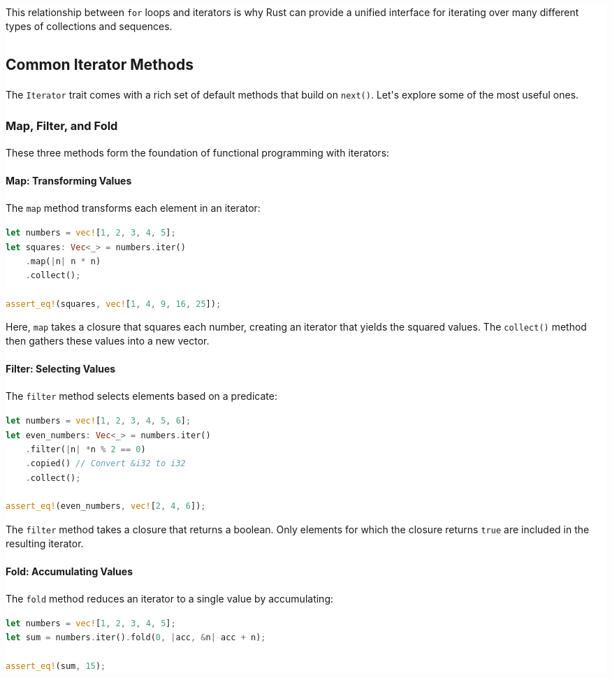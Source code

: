 This relationship between `for` loops and iterators is why Rust can provide a unified interface for iterating over many different types of collections and sequences.

## Common Iterator Methods

The `Iterator` trait comes with a rich set of default methods that build on `next()`. Let's explore some of the most useful ones.

### Map, Filter, and Fold

These three methods form the foundation of functional programming with iterators:

#### Map: Transforming Values

The `map` method transforms each element in an iterator:

```rust
let numbers = vec![1, 2, 3, 4, 5];
let squares: Vec<_> = numbers.iter()
    .map(|n| n * n)
    .collect();

assert_eq!(squares, vec![1, 4, 9, 16, 25]);
```

Here, `map` takes a closure that squares each number, creating an iterator that yields the squared values. The `collect()` method then gathers these values into a new vector.

#### Filter: Selecting Values

The `filter` method selects elements based on a predicate:

```rust
let numbers = vec![1, 2, 3, 4, 5, 6];
let even_numbers: Vec<_> = numbers.iter()
    .filter(|n| *n % 2 == 0)
    .copied() // Convert &i32 to i32
    .collect();

assert_eq!(even_numbers, vec![2, 4, 6]);
```

The `filter` method takes a closure that returns a boolean. Only elements for which the closure returns `true` are included in the resulting iterator.

#### Fold: Accumulating Values

The `fold` method reduces an iterator to a single value by accumulating:

```rust
let numbers = vec![1, 2, 3, 4, 5];
let sum = numbers.iter().fold(0, |acc, &n| acc + n);

assert_eq!(sum, 15);
```
